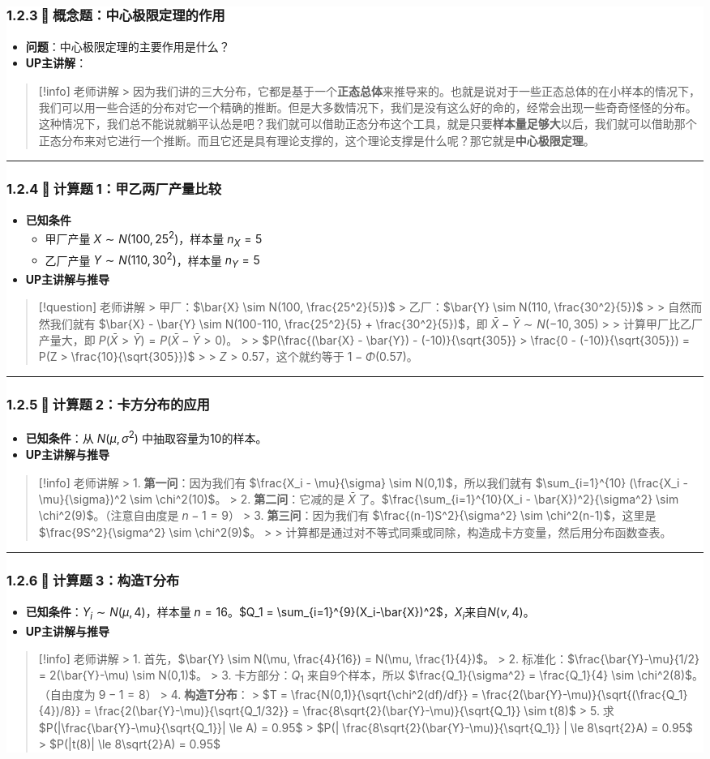 
### 1.2.3 📌 概念题：中心极限定理的作用

*   **问题**：中心极限定理的主要作用是什么？
*   **UP主讲解**：
> [!info] 老师讲解
    > 因为我们讲的三大分布，它都是基于一个**正态总体**来推导来的。也就是说对于一些正态总体的在小样本的情况下，我们可以用一些合适的分布对它一个精确的推断。但是大多数情况下，我们是没有这么好的命的，经常会出现一些奇奇怪怪的分布。这种情况下，我们总不能说就躺平认怂是吧？我们就可以借助正态分布这个工具，就是只要**样本量足够大**以后，我们就可以借助那个正态分布来对它进行一个推断。而且它还是具有理论支撑的，这个理论支撑是什么呢？那它就是**中心极限定理**。

---

### 1.2.4 📌 计算题 1：甲乙两厂产量比较

*   **已知条件**
    *   甲厂产量 $X \sim N(100, 25^2)$，样本量 $n_X=5$
    *   乙厂产量 $Y \sim N(110, 30^2)$，样本量 $n_Y=5$
*   **UP主讲解与推导**
> [!question] 老师讲解
    > 甲厂：$\bar{X} \sim N(100, \frac{25^2}{5})$
    > 乙厂：$\bar{Y} \sim N(110, \frac{30^2}{5})$
    >
    > 自然而然我们就有 $\bar{X} - \bar{Y} \sim N(100-110, \frac{25^2}{5} + \frac{30^2}{5})$，即 $\bar{X} - \bar{Y} \sim N(-10, 305)$
    >
    > 计算甲厂比乙厂产量大，即 $P(\bar{X} > \bar{Y}) = P(\bar{X} - \bar{Y} > 0)$。
    >
    > $P(\frac{(\bar{X} - \bar{Y}) - (-10)}{\sqrt{305}} > \frac{0 - (-10)}{\sqrt{305}}) = P(Z > \frac{10}{\sqrt{305}})$
    >
    > $Z > 0.57$，这个就约等于 $1 - \Phi(0.57)$。

---

### 1.2.5 📌 计算题 2：卡方分布的应用

*   **已知条件**：从 $N(\mu, \sigma^2)$ 中抽取容量为10的样本。
*   **UP主讲解与推导**
> [!info] 老师讲解
    > 1.  **第一问**：因为我们有 $\frac{X_i - \mu}{\sigma} \sim N(0,1)$，所以我们就有 $\sum_{i=1}^{10} (\frac{X_i - \mu}{\sigma})^2 \sim \chi^2(10)$。
    > 2.  **第二问**：它减的是 $\bar{X}$ 了。$\frac{\sum_{i=1}^{10}(X_i - \bar{X})^2}{\sigma^2} \sim \chi^2(9)$。（注意自由度是 $n-1=9$）
    > 3.  **第三问**：因为我们有 $\frac{(n-1)S^2}{\sigma^2} \sim \chi^2(n-1)$，这里是 $\frac{9S^2}{\sigma^2} \sim \chi^2(9)$。
    >
    > 计算都是通过对不等式同乘或同除，构造成卡方变量，然后用分布函数查表。

---

### 1.2.6 📌 计算题 3：构造T分布

*   **已知条件**：$Y_i \sim N(\mu, 4)$，样本量 $n=16$。$Q_1 = \sum_{i=1}^{9}(X_i-\bar{X})^2$，$X_i$来自$N(\nu, 4)$。
*   **UP主讲解与推导**
> [!info] 老师讲解
    > 1.  首先，$\bar{Y} \sim N(\mu, \frac{4}{16}) = N(\mu, \frac{1}{4})$。
    > 2.  标准化：$\frac{\bar{Y}-\mu}{1/2} = 2(\bar{Y}-\mu) \sim N(0,1)$。
    > 3.  卡方部分：$Q_1$ 来自9个样本，所以 $\frac{Q_1}{\sigma^2} = \frac{Q_1}{4} \sim \chi^2(8)$。（自由度为 $9-1=8$）
    > 4.  **构造T分布**：
    >     $T = \frac{N(0,1)}{\sqrt{\chi^2(df)/df}} = \frac{2(\bar{Y}-\mu)}{\sqrt{(\frac{Q_1}{4})/8}} = \frac{2(\bar{Y}-\mu)}{\sqrt{Q_1/32}} = \frac{8\sqrt{2}(\bar{Y}-\mu)}{\sqrt{Q_1}} \sim t(8)$
    > 5.  求 $P(|\frac{\bar{Y}-\mu}{\sqrt{Q_1}}| \le A) = 0.95$
    >     $P(| \frac{8\sqrt{2}(\bar{Y}-\mu)}{\sqrt{Q_1}} | \le 8\sqrt{2}A) = 0.95$
    >     $P(|t(8)| \le 8\sqrt{2}A) = 0.95$